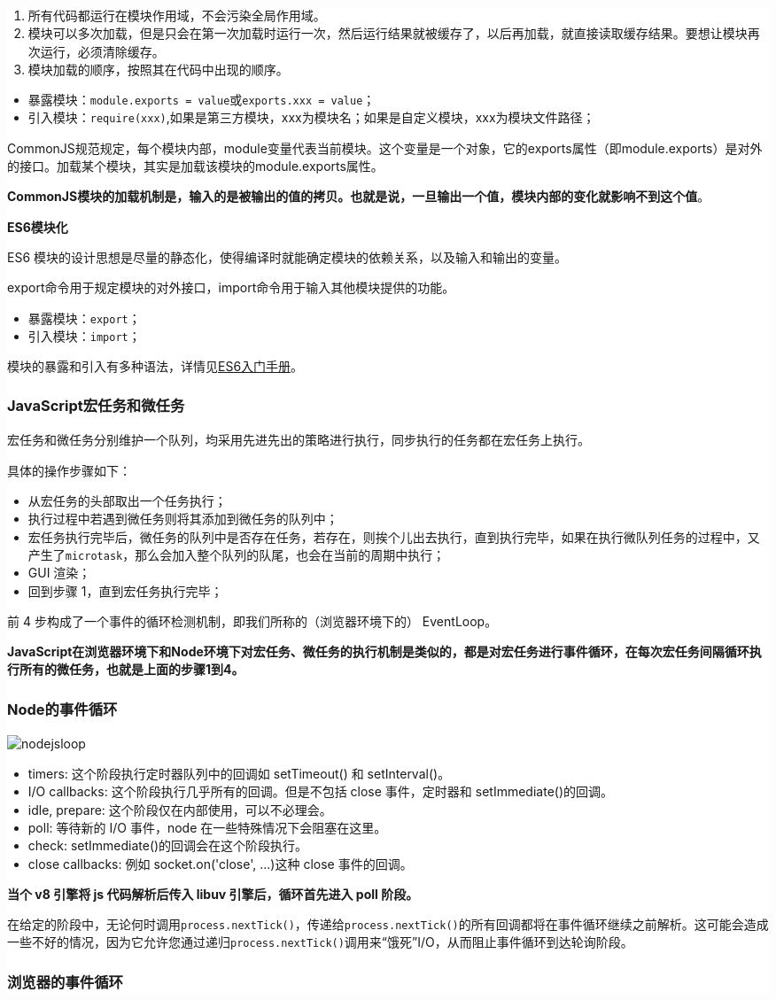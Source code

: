 1. 所有代码都运行在模块作用域，不会污染全局作用域。
2. 模块可以多次加载，但是只会在第一次加载时运行一次，然后运行结果就被缓存了，以后再加载，就直接读取缓存结果。要想让模块再次运行，必须清除缓存。
3. 模块加载的顺序，按照其在代码中出现的顺序。

- 暴露模块：`module.exports = value`或`exports.xxx = value`；
- 引入模块：`require(xxx)`,如果是第三方模块，xxx为模块名；如果是自定义模块，xxx为模块文件路径；

CommonJS规范规定，每个模块内部，module变量代表当前模块。这个变量是一个对象，它的exports属性（即module.exports）是对外的接口。加载某个模块，其实是加载该模块的module.exports属性。

**CommonJS模块的加载机制是，输入的是被输出的值的拷贝。也就是说，一旦输出一个值，模块内部的变化就影响不到这个值**。

**ES6模块化**

ES6 模块的设计思想是尽量的静态化，使得编译时就能确定模块的依赖关系，以及输入和输出的变量。

export命令用于规定模块的对外接口，import命令用于输入其他模块提供的功能。

- 暴露模块：`export`；
- 引入模块：`import`；

模块的暴露和引入有多种语法，详情见[ES6入门手册](https://es6.ruanyifeng.com/#docs/module)。

### JavaScript宏任务和微任务

宏任务和微任务分别维护一个队列，均采用先进先出的策略进行执行，同步执行的任务都在宏任务上执行。

具体的操作步骤如下：

- 从宏任务的头部取出一个任务执行；
- 执行过程中若遇到微任务则将其添加到微任务的队列中；
- 宏任务执行完毕后，微任务的队列中是否存在任务，若存在，则挨个儿出去执行，直到执行完毕，如果在执行微队列任务的过程中，又产生了`microtask`，那么会加入整个队列的队尾，也会在当前的周期中执行；
- GUI 渲染；
- 回到步骤 1，直到宏任务执行完毕；

前 4 步构成了一个事件的循环检测机制，即我们所称的（浏览器环境下的） EventLoop。

**JavaScript在浏览器环境下和Node环境下对宏任务、微任务的执行机制是类似的，都是对宏任务进行事件循环，在每次宏任务间隔循环执行所有的微任务，也就是上面的步骤1到4。**

### Node的事件循环

![nodejsloop](https://cescdf.com/image/nodejseventloop.png)

- timers: 这个阶段执行定时器队列中的回调如  setTimeout() 和  setInterval()。
- I/O callbacks: 这个阶段执行几乎所有的回调。但是不包括 close 事件，定时器和 setImmediate()的回调。
- idle, prepare: 这个阶段仅在内部使用，可以不必理会。
- poll: 等待新的 I/O 事件，node 在一些特殊情况下会阻塞在这里。
- check: setImmediate()的回调会在这个阶段执行。
- close callbacks: 例如 socket.on('close', ...)这种 close 事件的回调。

**当个 v8 引擎将 js 代码解析后传入 libuv 引擎后，循环首先进入 poll 阶段。**

在给定的阶段中，无论何时调用`process.nextTick()`，传递给`process.nextTick()`的所有回调都将在事件循环继续之前解析。这可能会造成一些不好的情况，因为它允许您通过递归`process.nextTick()`调用来“饿死”I/O，从而阻止事件循环到达轮询阶段。

### 浏览器的事件循环
